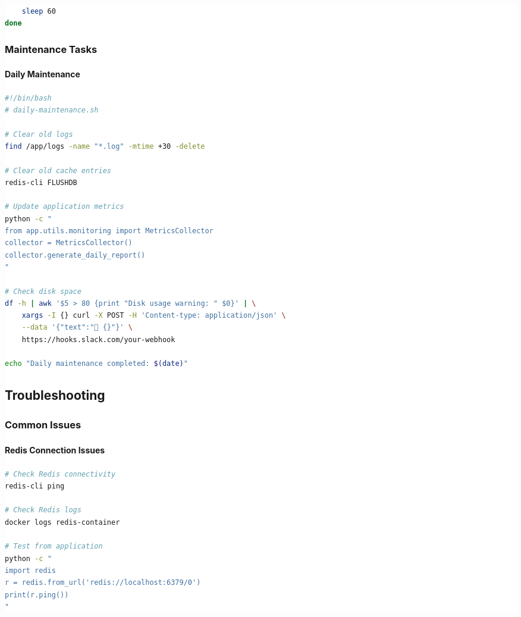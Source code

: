 ```bash
    sleep 60
done
```

### Maintenance Tasks

#### Daily Maintenance

```bash
#!/bin/bash
# daily-maintenance.sh

# Clear old logs
find /app/logs -name "*.log" -mtime +30 -delete

# Clear old cache entries
redis-cli FLUSHDB

# Update application metrics
python -c "
from app.utils.monitoring import MetricsCollector
collector = MetricsCollector()
collector.generate_daily_report()
"

# Check disk space
df -h | awk '$5 > 80 {print "Disk usage warning: " $0}' | \
    xargs -I {} curl -X POST -H 'Content-type: application/json' \
    --data '{"text":"💾 {}"}' \
    https://hooks.slack.com/your-webhook

echo "Daily maintenance completed: $(date)"
```

## Troubleshooting

### Common Issues

#### Redis Connection Issues

```bash
# Check Redis connectivity
redis-cli ping

# Check Redis logs
docker logs redis-container

# Test from application
python -c "
import redis
r = redis.from_url('redis://localhost:6379/0')
print(r.ping())
"
```
